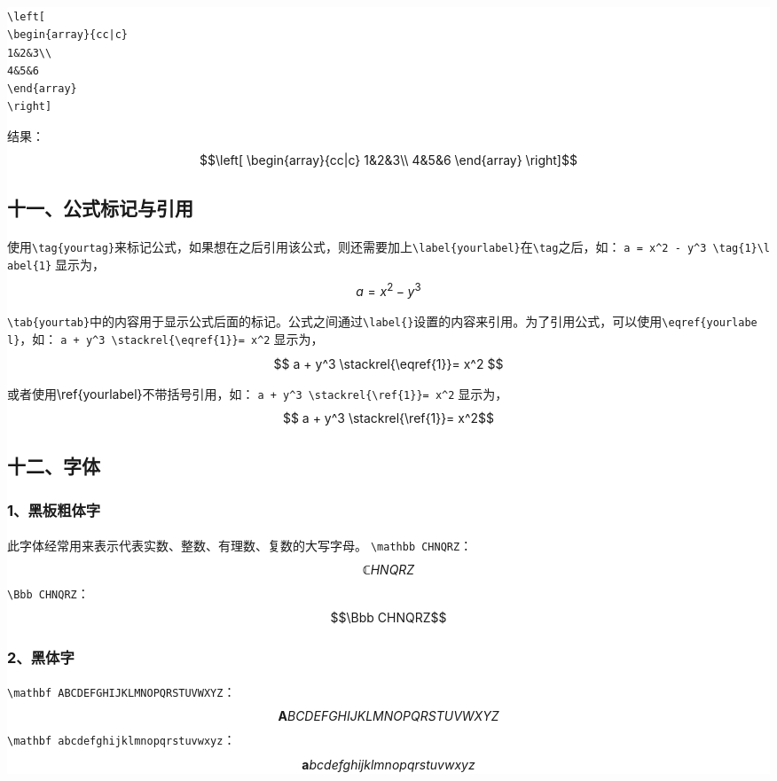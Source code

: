 ```
\left[
\begin{array}{cc|c}
1&2&3\\
4&5&6
\end{array}
\right]
```

结果：
$$\left[
\begin{array}{cc|c}
1&2&3\\
4&5&6
\end{array}
\right]$$
## 十一、公式标记与引用

使用`\tag{yourtag}`来标记公式，如果想在之后引用该公式，则还需要加上`\label{yourlabel}`在`\tag`之后，如：
`a = x^2 - y^3 \tag{1}\label{1}`
显示为，
$$
a = x^2 - y^3 \tag{1}
$$

`\tab{yourtab}`中的内容用于显示公式后面的标记。公式之间通过`\label{}`设置的内容来引用。为了引用公式，可以使用`\eqref{yourlabel}`，如：
`a + y^3 \stackrel{\eqref{1}}= x^2`
显示为，
$$
a + y^3 \stackrel{\eqref{1}}= x^2
$$

或者使用\ref{yourlabel}不带括号引用，如：
`a + y^3 \stackrel{\ref{1}}= x^2`
显示为，
$$
a + y^3 \stackrel{\ref{1}}= x^2$$

## 十二、字体

### 1、黑板粗体字

此字体经常用来表示代表实数、整数、有理数、复数的大写字母。
`\mathbb CHNQRZ`：
$$\mathbb CHNQRZ$$
`\Bbb CHNQRZ`：
$$\Bbb CHNQRZ$$

### 2、黑体字

`\mathbf ABCDEFGHIJKLMNOPQRSTUVWXYZ`：
$$\mathbf ABCDEFGHIJKLMNOPQRSTUVWXYZ$$
`\mathbf abcdefghijklmnopqrstuvwxyz`：
$$\mathbf abcdefghijklmnopqrstuvwxyz$$

